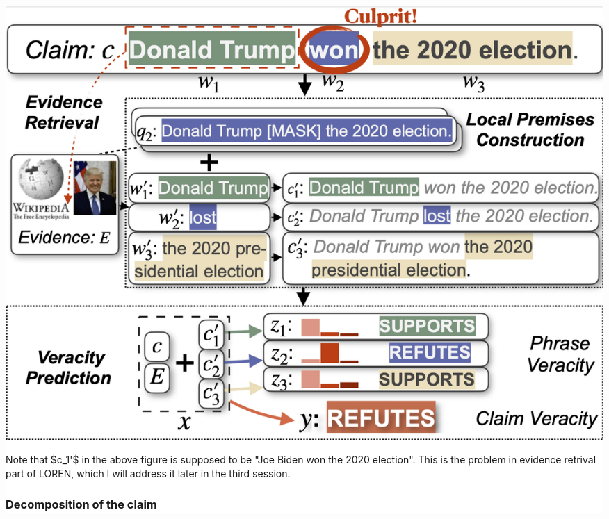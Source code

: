<p align="center"><img src="./image2.png" alt="image2"/></p>
Note that $c_1'$ in the above figure is supposed to be "Joe Biden won the 2020 election". This is the problem in evidence retrival part of LOREN, which I will address it later in the third session.

### Decomposition of the claim
